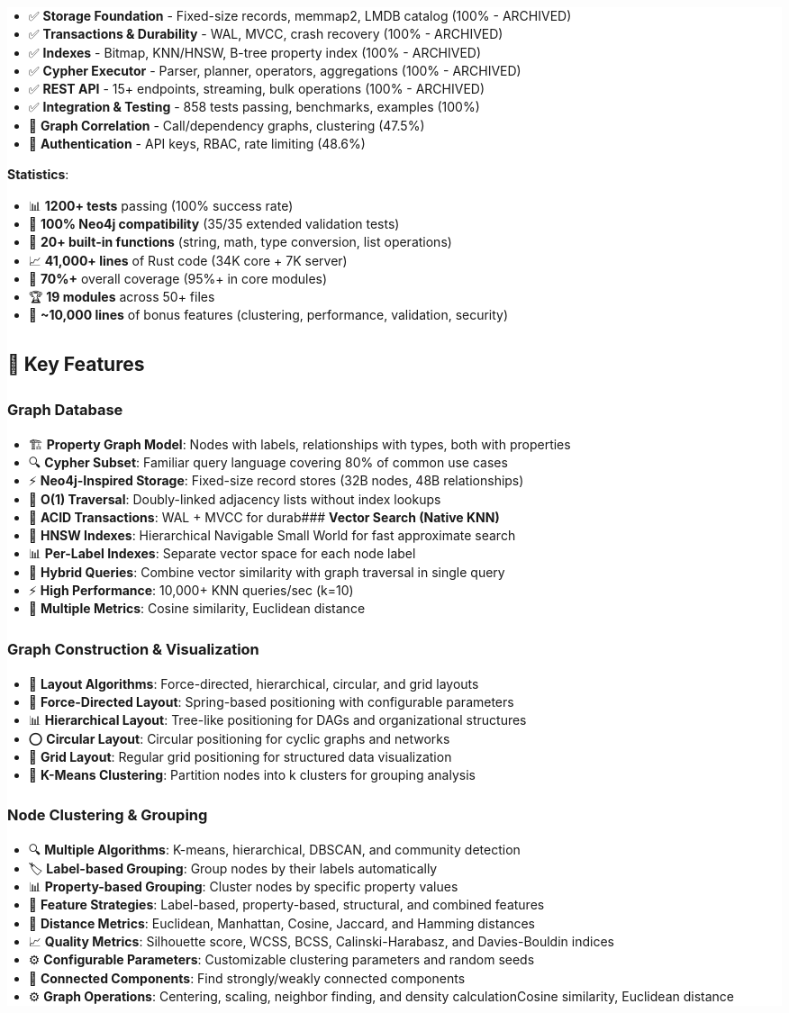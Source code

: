 - ✅ **Storage Foundation** - Fixed-size records, memmap2, LMDB catalog (100% - ARCHIVED)
- ✅ **Transactions & Durability** - WAL, MVCC, crash recovery (100% - ARCHIVED)
- ✅ **Indexes** - Bitmap, KNN/HNSW, B-tree property index (100% - ARCHIVED)
- ✅ **Cypher Executor** - Parser, planner, operators, aggregations (100% - ARCHIVED)
- ✅ **REST API** - 15+ endpoints, streaming, bulk operations (100% - ARCHIVED)
- ✅ **Integration & Testing** - 858 tests passing, benchmarks, examples (100%)
- 🚧 **Graph Correlation** - Call/dependency graphs, clustering (47.5%)
- 🚧 **Authentication** - API keys, RBAC, rate limiting (48.6%)

**Statistics**:
- 📊 **1200+ tests** passing (100% success rate)
- 🎉 **100% Neo4j compatibility** (35/35 extended validation tests)
- 🔧 **20+ built-in functions** (string, math, type conversion, list operations)
- 📈 **41,000+ lines** of Rust code (34K core + 7K server)
- 🎯 **70%+** overall coverage (95%+ in core modules)
- 🏆 **19 modules** across 50+ files
- 💎 **~10,000 lines** of bonus features (clustering, performance, validation, security)

## 🌟 **Key Features**

### **Graph Database**
- 🏗️ **Property Graph Model**: Nodes with labels, relationships with types, both with properties
- 🔍 **Cypher Subset**: Familiar query language covering 80% of common use cases
- ⚡ **Neo4j-Inspired Storage**: Fixed-size record stores (32B nodes, 48B relationships)
- 🔗 **O(1) Traversal**: Doubly-linked adjacency lists without index lookups
- 💾 **ACID Transactions**: WAL + MVCC for durab### **Vector Search (Native KNN)**
- 🎯 **HNSW Indexes**: Hierarchical Navigable Small World for fast approximate search
- 📊 **Per-Label Indexes**: Separate vector space for each node label
- 🔄 **Hybrid Queries**: Combine vector similarity with graph traversal in single query
- ⚡ **High Performance**: 10,000+ KNN queries/sec (k=10)
- 📐 **Multiple Metrics**: Cosine similarity, Euclidean distance

### **Graph Construction & Visualization**
- 🎨 **Layout Algorithms**: Force-directed, hierarchical, circular, and grid layouts
- 🔧 **Force-Directed Layout**: Spring-based positioning with configurable parameters
- 📊 **Hierarchical Layout**: Tree-like positioning for DAGs and organizational structures
- ⭕ **Circular Layout**: Circular positioning for cyclic graphs and networks
- 🔲 **Grid Layout**: Regular grid positioning for structured data visualization
- 🎯 **K-Means Clustering**: Partition nodes into k clusters for grouping analysis

### **Node Clustering & Grouping**
- 🔍 **Multiple Algorithms**: K-means, hierarchical, DBSCAN, and community detection
- 🏷️ **Label-based Grouping**: Group nodes by their labels automatically
- 📊 **Property-based Grouping**: Cluster nodes by specific property values
- 🧮 **Feature Strategies**: Label-based, property-based, structural, and combined features
- 📏 **Distance Metrics**: Euclidean, Manhattan, Cosine, Jaccard, and Hamming distances
- 📈 **Quality Metrics**: Silhouette score, WCSS, BCSS, Calinski-Harabasz, and Davies-Bouldin indices
- ⚙️ **Configurable Parameters**: Customizable clustering parameters and random seeds
- 🔗 **Connected Components**: Find strongly/weakly connected components
- ⚙️ **Graph Operations**: Centering, scaling, neighbor finding, and density calculationCosine similarity, Euclidean distance
